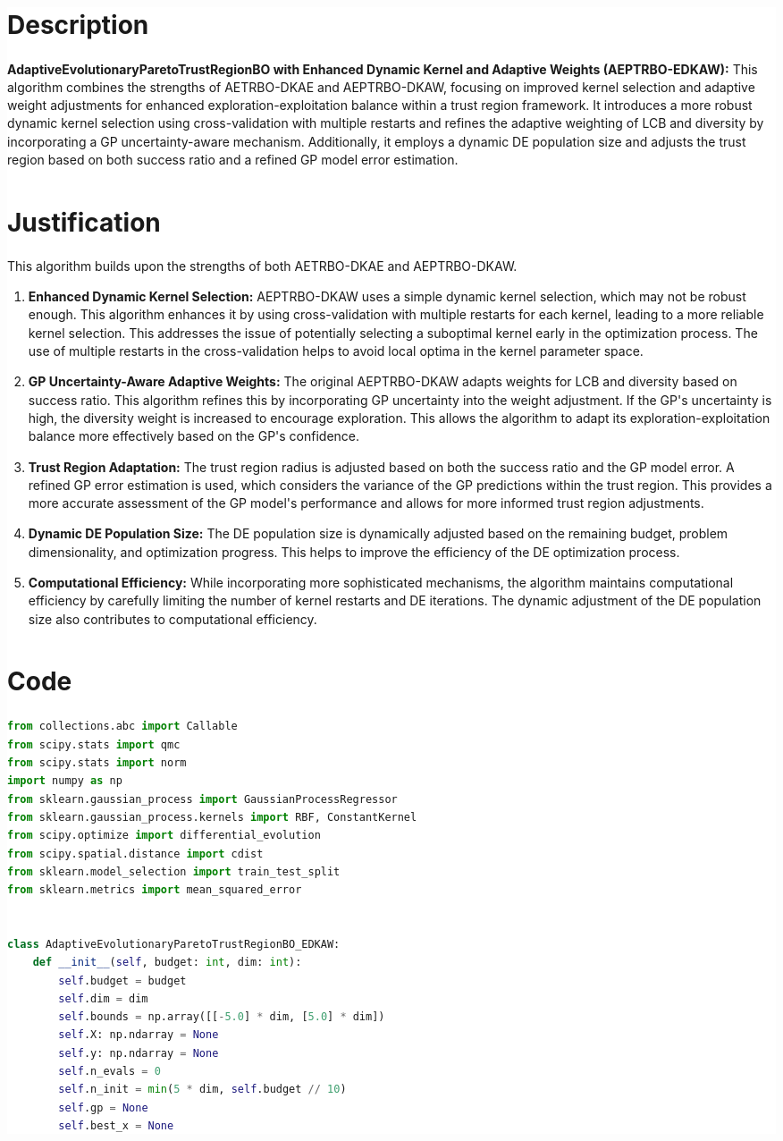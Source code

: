 # Description
**AdaptiveEvolutionaryParetoTrustRegionBO with Enhanced Dynamic Kernel and Adaptive Weights (AEPTRBO-EDKAW):** This algorithm combines the strengths of AETRBO-DKAE and AEPTRBO-DKAW, focusing on improved kernel selection and adaptive weight adjustments for enhanced exploration-exploitation balance within a trust region framework. It introduces a more robust dynamic kernel selection using cross-validation with multiple restarts and refines the adaptive weighting of LCB and diversity by incorporating a GP uncertainty-aware mechanism. Additionally, it employs a dynamic DE population size and adjusts the trust region based on both success ratio and a refined GP model error estimation.

# Justification
This algorithm builds upon the strengths of both AETRBO-DKAE and AEPTRBO-DKAW.

1.  **Enhanced Dynamic Kernel Selection:** AEPTRBO-DKAW uses a simple dynamic kernel selection, which may not be robust enough. This algorithm enhances it by using cross-validation with multiple restarts for each kernel, leading to a more reliable kernel selection. This addresses the issue of potentially selecting a suboptimal kernel early in the optimization process. The use of multiple restarts in the cross-validation helps to avoid local optima in the kernel parameter space.

2.  **GP Uncertainty-Aware Adaptive Weights:** The original AEPTRBO-DKAW adapts weights for LCB and diversity based on success ratio. This algorithm refines this by incorporating GP uncertainty into the weight adjustment. If the GP's uncertainty is high, the diversity weight is increased to encourage exploration. This allows the algorithm to adapt its exploration-exploitation balance more effectively based on the GP's confidence.

3.  **Trust Region Adaptation:** The trust region radius is adjusted based on both the success ratio and the GP model error. A refined GP error estimation is used, which considers the variance of the GP predictions within the trust region. This provides a more accurate assessment of the GP model's performance and allows for more informed trust region adjustments.

4.  **Dynamic DE Population Size:** The DE population size is dynamically adjusted based on the remaining budget, problem dimensionality, and optimization progress. This helps to improve the efficiency of the DE optimization process.

5.  **Computational Efficiency:** While incorporating more sophisticated mechanisms, the algorithm maintains computational efficiency by carefully limiting the number of kernel restarts and DE iterations. The dynamic adjustment of the DE population size also contributes to computational efficiency.

# Code
```python
from collections.abc import Callable
from scipy.stats import qmc
from scipy.stats import norm
import numpy as np
from sklearn.gaussian_process import GaussianProcessRegressor
from sklearn.gaussian_process.kernels import RBF, ConstantKernel
from scipy.optimize import differential_evolution
from scipy.spatial.distance import cdist
from sklearn.model_selection import train_test_split
from sklearn.metrics import mean_squared_error


class AdaptiveEvolutionaryParetoTrustRegionBO_EDKAW:
    def __init__(self, budget: int, dim: int):
        self.budget = budget
        self.dim = dim
        self.bounds = np.array([[-5.0] * dim, [5.0] * dim])
        self.X: np.ndarray = None
        self.y: np.ndarray = None
        self.n_evals = 0
        self.n_init = min(5 * dim, self.budget // 10)
        self.gp = None
        self.best_x = None
```